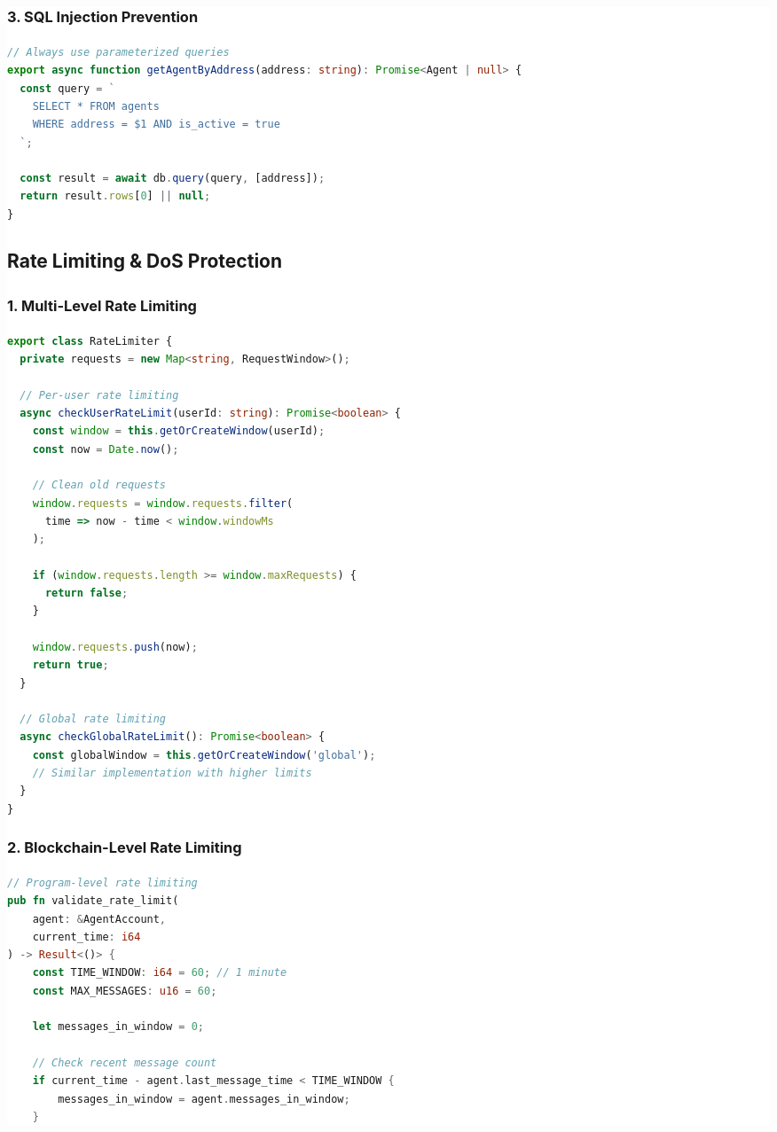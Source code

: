 ### 3. SQL Injection Prevention
```typescript
// Always use parameterized queries
export async function getAgentByAddress(address: string): Promise<Agent | null> {
  const query = `
    SELECT * FROM agents 
    WHERE address = $1 AND is_active = true
  `;
  
  const result = await db.query(query, [address]);
  return result.rows[0] || null;
}
```

## Rate Limiting & DoS Protection

### 1. Multi-Level Rate Limiting
```typescript
export class RateLimiter {
  private requests = new Map<string, RequestWindow>();
  
  // Per-user rate limiting
  async checkUserRateLimit(userId: string): Promise<boolean> {
    const window = this.getOrCreateWindow(userId);
    const now = Date.now();
    
    // Clean old requests
    window.requests = window.requests.filter(
      time => now - time < window.windowMs
    );
    
    if (window.requests.length >= window.maxRequests) {
      return false;
    }
    
    window.requests.push(now);
    return true;
  }
  
  // Global rate limiting
  async checkGlobalRateLimit(): Promise<boolean> {
    const globalWindow = this.getOrCreateWindow('global');
    // Similar implementation with higher limits
  }
}
```

### 2. Blockchain-Level Rate Limiting
```rust
// Program-level rate limiting
pub fn validate_rate_limit(
    agent: &AgentAccount,
    current_time: i64
) -> Result<()> {
    const TIME_WINDOW: i64 = 60; // 1 minute
    const MAX_MESSAGES: u16 = 60;
    
    let messages_in_window = 0;
    
    // Check recent message count
    if current_time - agent.last_message_time < TIME_WINDOW {
        messages_in_window = agent.messages_in_window;
    }
```
